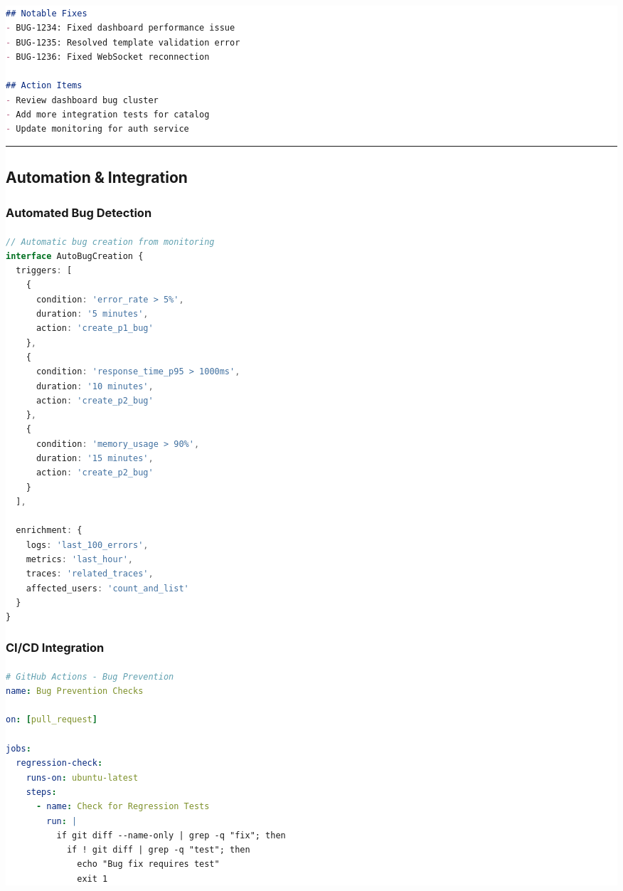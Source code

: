 ```markdown
## Notable Fixes
- BUG-1234: Fixed dashboard performance issue
- BUG-1235: Resolved template validation error
- BUG-1236: Fixed WebSocket reconnection

## Action Items
- Review dashboard bug cluster
- Add more integration tests for catalog
- Update monitoring for auth service
```

---

## Automation & Integration

### Automated Bug Detection
```typescript
// Automatic bug creation from monitoring
interface AutoBugCreation {
  triggers: [
    {
      condition: 'error_rate > 5%',
      duration: '5 minutes',
      action: 'create_p1_bug'
    },
    {
      condition: 'response_time_p95 > 1000ms',
      duration: '10 minutes',
      action: 'create_p2_bug'
    },
    {
      condition: 'memory_usage > 90%',
      duration: '15 minutes',
      action: 'create_p2_bug'
    }
  ],
  
  enrichment: {
    logs: 'last_100_errors',
    metrics: 'last_hour',
    traces: 'related_traces',
    affected_users: 'count_and_list'
  }
}
```

### CI/CD Integration
```yaml
# GitHub Actions - Bug Prevention
name: Bug Prevention Checks

on: [pull_request]

jobs:
  regression-check:
    runs-on: ubuntu-latest
    steps:
      - name: Check for Regression Tests
        run: |
          if git diff --name-only | grep -q "fix"; then
            if ! git diff | grep -q "test"; then
              echo "Bug fix requires test"
              exit 1
```